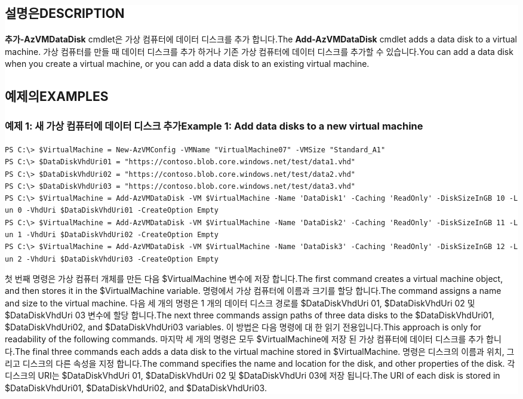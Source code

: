 ## <span data-ttu-id="3d76f-107">설명은</span><span class="sxs-lookup"><span data-stu-id="3d76f-107">DESCRIPTION</span></span>
<span data-ttu-id="3d76f-108">**추가-AzVMDataDisk** cmdlet은 가상 컴퓨터에 데이터 디스크를 추가 합니다.</span><span class="sxs-lookup"><span data-stu-id="3d76f-108">The **Add-AzVMDataDisk** cmdlet adds a data disk to a virtual machine.</span></span>
<span data-ttu-id="3d76f-109">가상 컴퓨터를 만들 때 데이터 디스크를 추가 하거나 기존 가상 컴퓨터에 데이터 디스크를 추가할 수 있습니다.</span><span class="sxs-lookup"><span data-stu-id="3d76f-109">You can add a data disk when you create a virtual machine, or you can add a data disk to an existing virtual machine.</span></span>

## <span data-ttu-id="3d76f-110">예제의</span><span class="sxs-lookup"><span data-stu-id="3d76f-110">EXAMPLES</span></span>

### <span data-ttu-id="3d76f-111">예제 1: 새 가상 컴퓨터에 데이터 디스크 추가</span><span class="sxs-lookup"><span data-stu-id="3d76f-111">Example 1: Add data disks to a new virtual machine</span></span>
```
PS C:\> $VirtualMachine = New-AzVMConfig -VMName "VirtualMachine07" -VMSize "Standard_A1"
PS C:\> $DataDiskVhdUri01 = "https://contoso.blob.core.windows.net/test/data1.vhd"
PS C:\> $DataDiskVhdUri02 = "https://contoso.blob.core.windows.net/test/data2.vhd"
PS C:\> $DataDiskVhdUri03 = "https://contoso.blob.core.windows.net/test/data3.vhd"
PS C:\> $VirtualMachine = Add-AzVMDataDisk -VM $VirtualMachine -Name 'DataDisk1' -Caching 'ReadOnly' -DiskSizeInGB 10 -Lun 0 -VhdUri $DataDiskVhdUri01 -CreateOption Empty
PS C:\> $VirtualMachine = Add-AzVMDataDisk -VM $VirtualMachine -Name 'DataDisk2' -Caching 'ReadOnly' -DiskSizeInGB 11 -Lun 1 -VhdUri $DataDiskVhdUri02 -CreateOption Empty
PS C:\> $VirtualMachine = Add-AzVMDataDisk -VM $VirtualMachine -Name 'DataDisk3' -Caching 'ReadOnly' -DiskSizeInGB 12 -Lun 2 -VhdUri $DataDiskVhdUri03 -CreateOption Empty
```

<span data-ttu-id="3d76f-112">첫 번째 명령은 가상 컴퓨터 개체를 만든 다음 $VirtualMachine 변수에 저장 합니다.</span><span class="sxs-lookup"><span data-stu-id="3d76f-112">The first command creates a virtual machine object, and then stores it in the $VirtualMachine variable.</span></span>
<span data-ttu-id="3d76f-113">명령에서 가상 컴퓨터에 이름과 크기를 할당 합니다.</span><span class="sxs-lookup"><span data-stu-id="3d76f-113">The command assigns a name and size to the virtual machine.</span></span>
<span data-ttu-id="3d76f-114">다음 세 개의 명령은 1 개의 데이터 디스크 경로를 $DataDiskVhdUri 01, $DataDiskVhdUri 02 및 $DataDiskVhdUri 03 변수에 할당 합니다.</span><span class="sxs-lookup"><span data-stu-id="3d76f-114">The next three commands assign paths of three data disks to the $DataDiskVhdUri01, $DataDiskVhdUri02, and $DataDiskVhdUri03 variables.</span></span>
<span data-ttu-id="3d76f-115">이 방법은 다음 명령에 대 한 읽기 전용입니다.</span><span class="sxs-lookup"><span data-stu-id="3d76f-115">This approach is only for readability of the following commands.</span></span>
<span data-ttu-id="3d76f-116">마지막 세 개의 명령은 모두 $VirtualMachine에 저장 된 가상 컴퓨터에 데이터 디스크를 추가 합니다.</span><span class="sxs-lookup"><span data-stu-id="3d76f-116">The final three commands each adds a data disk to the virtual machine stored in $VirtualMachine.</span></span>
<span data-ttu-id="3d76f-117">명령은 디스크의 이름과 위치, 그리고 디스크의 다른 속성을 지정 합니다.</span><span class="sxs-lookup"><span data-stu-id="3d76f-117">The command specifies the name and location for the disk, and other properties of the disk.</span></span>
<span data-ttu-id="3d76f-118">각 디스크의 URI는 $DataDiskVhdUri 01, $DataDiskVhdUri 02 및 $DataDiskVhdUri 03에 저장 됩니다.</span><span class="sxs-lookup"><span data-stu-id="3d76f-118">The URI of each disk is stored in $DataDiskVhdUri01, $DataDiskVhdUri02, and $DataDiskVhdUri03.</span></span>
